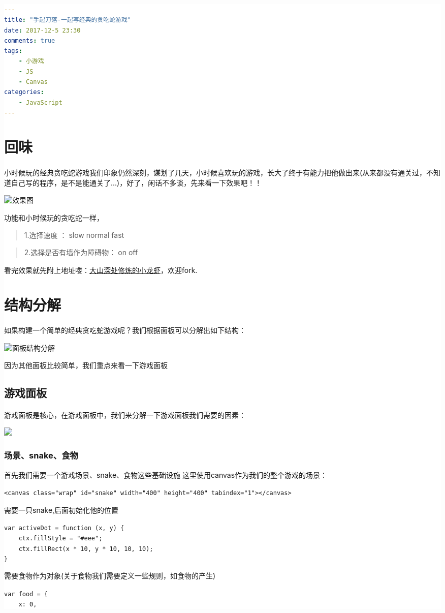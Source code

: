 ```yaml
---
title: "手起刀落-一起写经典的贪吃蛇游戏"
date: 2017-12-5 23:30
comments: true
tags:  
    - 小游戏
    - JS
    - Canvas
categories:
    - JavaScript
---
```


# 回味

小时候玩的经典贪吃蛇游戏我们印象仍然深刻，谋划了几天，小时候喜欢玩的游戏，长大了终于有能力把他做出来(从来都没有通关过，不知道自己写的程序，是不是能通关了...)，好了，闲话不多谈，先来看一下效果吧！！

![效果图](http:www.chenqaq.com/assets/images/4tjOY7QXHK.gif)

功能和小时候玩的贪吃蛇一样，

>    1.选择速度 ：
>        slow
>        normal
>        fast

>    2.选择是否有墙作为障碍物：
>        on
>        off

看完效果就先附上地址喽：[大山深处修炼的小龙虾](https://github.com/okaychen/practice)，欢迎fork.

# 结构分解
如果构建一个简单的经典贪吃蛇游戏呢？我们根据面板可以分解出如下结构：

![面板结构分解](http:www.chenqaq.com/assets/images/snake1.png)

因为其他面板比较简单，我们重点来看一下游戏面板

## 游戏面板
游戏面板是核心，在游戏面板中，我们来分解一下游戏面板我们需要的因素：
    
![](http:www.chenqaq.com/assets/images/snake2.png)

### 场景、snake、食物
首先我们需要一个游戏场景、snake、食物这些基础设施
   这里使用canvas作为我们的整个游戏的场景：
```
<canvas class="wrap" id="snake" width="400" height="400" tabindex="1"></canvas>
```
需要一只snake,后面初始化他的位置
```
var activeDot = function (x, y) {
    ctx.fillStyle = "#eee";
    ctx.fillRect(x * 10, y * 10, 10, 10);
}
```
需要食物作为对象(关于食物我们需要定义一些规则，如食物的产生)
```
var food = {
    x: 0,
```